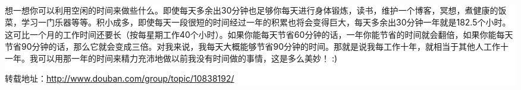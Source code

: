 想一想你可以利用空闲的时间来做些什么。即使每天多余出30分钟也足够你每天进行身体锻炼，读书，维护一个博客，冥想，煮健康的饭菜，学习一门乐器等等。积小成多，即使每天一段很短的时间经过一年的积累也将会变得巨大，每天多余出30分钟一年就是182.5个小时。这可比一个月的工作时间还要长（按每星期工作40个小时）。如果你能每天节省60分钟的话，一年你能节省的时间就会翻倍，如果你能每天节省90分钟的话，那么它就会变成三倍。对我来说，我每天大概能够节省90分钟的时间。那就是说我每工作十年，就相当于其他人工作十一年。我可以用那一年的时间来精力充沛地做以前我没有时间做的事情，这是多么美妙！ :)


转载地址：http://www.douban.com/group/topic/10838192/